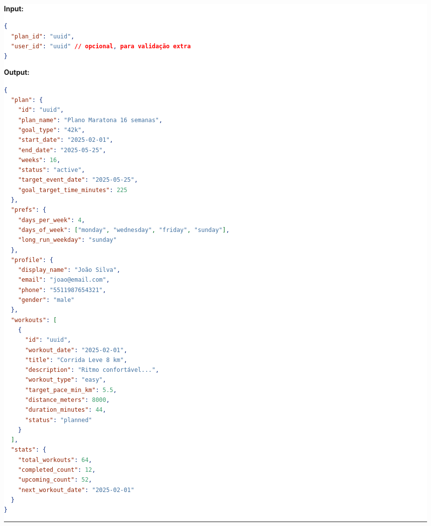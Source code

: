**Input:**
```json
{
  "plan_id": "uuid",
  "user_id": "uuid" // opcional, para validação extra
}
```

**Output:**
```json
{
  "plan": {
    "id": "uuid",
    "plan_name": "Plano Maratona 16 semanas",
    "goal_type": "42k",
    "start_date": "2025-02-01",
    "end_date": "2025-05-25",
    "weeks": 16,
    "status": "active",
    "target_event_date": "2025-05-25",
    "goal_target_time_minutes": 225
  },
  "prefs": {
    "days_per_week": 4,
    "days_of_week": ["monday", "wednesday", "friday", "sunday"],
    "long_run_weekday": "sunday"
  },
  "profile": {
    "display_name": "João Silva",
    "email": "joao@email.com",
    "phone": "5511987654321",
    "gender": "male"
  },
  "workouts": [
    {
      "id": "uuid",
      "workout_date": "2025-02-01",
      "title": "Corrida Leve 8 km",
      "description": "Ritmo confortável...",
      "workout_type": "easy",
      "target_pace_min_km": 5.5,
      "distance_meters": 8000,
      "duration_minutes": 44,
      "status": "planned"
    }
  ],
  "stats": {
    "total_workouts": 64,
    "completed_count": 12,
    "upcoming_count": 52,
    "next_workout_date": "2025-02-01"
  }
}
```

---